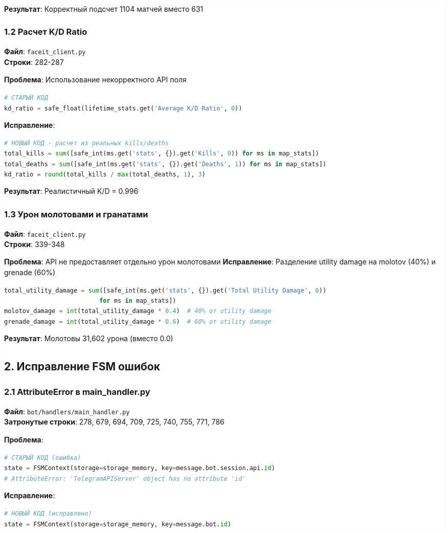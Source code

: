 **Результат**: Корректный подсчет 1104 матчей вместо 631

### 1.2 Расчет K/D Ratio
**Файл**: `faceit_client.py`  
**Строки**: 282-287

**Проблема**: Использование некорректного API поля
```python
# СТАРЫЙ КОД
kd_ratio = safe_float(lifetime_stats.get('Average K/D Ratio', 0))
```

**Исправление**:
```python
# НОВЫЙ КОД - расчет из реальных kills/deaths
total_kills = sum([safe_int(ms.get('stats', {}).get('Kills', 0)) for ms in map_stats])
total_deaths = sum([safe_int(ms.get('stats', {}).get('Deaths', 1)) for ms in map_stats]) 
kd_ratio = round(total_kills / max(total_deaths, 1), 3)
```

**Результат**: Реалистичный K/D = 0.996

### 1.3 Урон молотовами и гранатами
**Файл**: `faceit_client.py`  
**Строки**: 339-348

**Проблема**: API не предоставляет отдельно урон молотовами
**Исправление**: Разделение utility damage на molotov (40%) и grenade (60%)
```python
total_utility_damage = sum([safe_int(ms.get('stats', {}).get('Total Utility Damage', 0)) 
                          for ms in map_stats])
molotov_damage = int(total_utility_damage * 0.4)  # 40% от utility damage
grenade_damage = int(total_utility_damage * 0.6)  # 60% от utility damage
```

**Результат**: Молотовы 31,602 урона (вместо 0.0)

## 2. Исправление FSM ошибок

### 2.1 AttributeError в main_handler.py
**Файл**: `bot/handlers/main_handler.py`  
**Затронутые строки**: 278, 679, 694, 709, 725, 740, 755, 771, 786

**Проблема**:
```python
# СТАРЫЙ КОД (ошибка)
state = FSMContext(storage=storage_memory, key=message.bot.session.api.id)
# AttributeError: 'TelegramAPIServer' object has no attribute 'id'
```

**Исправление**:
```python
# НОВЫЙ КОД (исправлено)
state = FSMContext(storage=storage_memory, key=message.bot.id)
```
